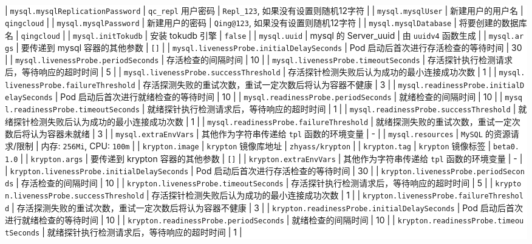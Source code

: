 | `mysql.mysqlReplicationPassword`             | `qc_repl` 用户密码                                                                                 | `Repl_123`, 如果没有设置则随机12字符                |
| `mysql.mysqlUser`                            | 新建用户的用户名                                                                                    | `qingcloud`                                      |
| `mysql.mysqlPassword`                        | 新建用户的密码                                                                                      | `Qing@123`, 如果没有设置则随机12字符                |
| `mysql.mysqlDatabase`                        | 将要创建的数据库名                                                                                   | `qingcloud`                                     |
| `mysql.initTokudb`                           | 安装 tokudb 引擎                                                                                   | `false`                                         |
| `mysql.uuid`                                 | mysql 的 Server_uuid                                                                              | 由 `uuidv4` 函数生成                             |
| `mysql.args`                                 | 要传递到 mysql 容器的其他参数                                                                         | `[]`                                            |
| `mysql.livenessProbe.initialDelaySeconds`    | Pod 启动后首次进行存活检查的等待时间                                                                    | 30                                              |
| `mysql.livenessProbe.periodSeconds`          | 存活检查的间隔时间                                                                                    | 10                                              |
| `mysql.livenessProbe.timeoutSeconds`         | 存活探针执行检测请求后，等待响应的超时时间                                                                | 5                                               |
| `mysql.livenessProbe.successThreshold`       | 存活探针检测失败后认为成功的最小连接成功次数                                                              | 1                                               |
| `mysql.livenessProbe.failureThreshold`       | 存活探测失败的重试次数，重试一定次数后将认为容器不健康                                                      | 3                                               |
| `mysql.readinessProbe.initialDelaySeconds`   | Pod 启动后首次进行就绪检查的等待时间                                                                    | 10                                              |
| `mysql.readinessProbe.periodSeconds`         | 就绪检查的间隔时间                                                                                    | 10                                              |
| `mysql.readinessProbe.timeoutSeconds`        | 就绪探针执行检测请求后，等待响应的超时时间                                                                | 1                                               |
| `mysql.readinessProbe.successThreshold`      | 就绪探针检测失败后认为成功的最小连接成功次数                                                               | 1                                               |
| `mysql.readinessProbe.failureThreshold`      | 就绪探测失败的重试次数，重试一定次数后将认为容器未就绪                                                       | 3                                               |
| `mysql.extraEnvVars`                         | 其他作为字符串传递给 `tpl` 函数的环境变量                                                                |         -                                        |
| `mysql.resources`                            | `MySQL` 的资源请求/限制                                                                               | 内存: `256Mi`, CPU: `100m`                    |
| `krypton.image`                              | `krypton` 镜像库地址                                                                                 | `zhyass/krypton`                                |
| `krypton.tag`                                | `krypton` 镜像标签                                                                                   | `beta0.1.0`                                     |
| `krypton.args`                               | 要传递到 krypton 容器的其他参数                                                                        | `[]`                                            |
| `krypton.extraEnvVars`                       | 其他作为字符串传递给 `tpl` 函数的环境变量                                                                 |                        -                         |
| `krypton.livenessProbe.initialDelaySeconds`  | Pod 启动后首次进行存活检查的等待时间                                                                      | 30                                              |
| `krypton.livenessProbe.periodSeconds`        | 存活检查的间隔时间                                                                                     | 10                                              |
| `krypton.livenessProbe.timeoutSeconds`       | 存活探针执行检测请求后，等待响应的超时时间                                                                 | 5                                               |
| `krypton.livenessProbe.successThreshold`     | 存活探针检测失败后认为成功的最小连接成功次数                                                               | 1                                               |
| `krypton.livenessProbe.failureThreshold`     | 存活探测失败的重试次数，重试一定次数后将认为容器不健康                                                       | 3                                               |
| `krypton.readinessProbe.initialDelaySeconds` | Pod 启动后首次进行就绪检查的等待时间                                                                     | 10                                              |
| `krypton.readinessProbe.periodSeconds`       | 就绪检查的间隔时间                                                                                     | 10                                              |
| `krypton.readinessProbe.timeoutSeconds`      | 就绪探针执行检测请求后，等待响应的超时时间                                                                 | 1                                               |